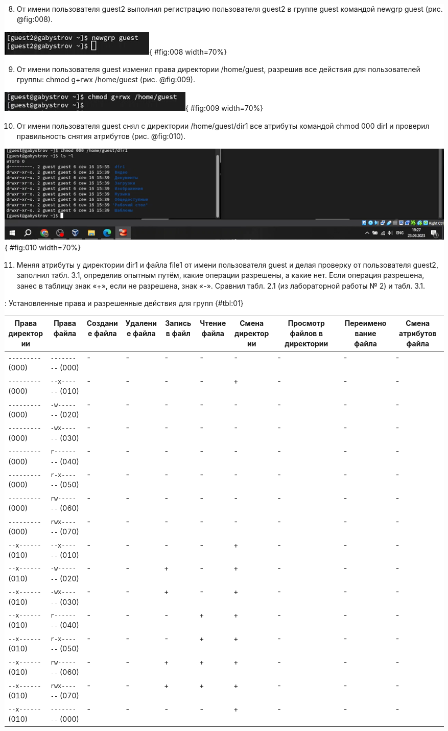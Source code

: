 8. От имени пользователя guest2 выполнил регистрацию пользователя guest2 в группе guest командой newgrp guest (рис. @fig:008).

![Выполнение регистрации пользователя guest2](image/8.png){ #fig:008 width=70%}

9. От имени пользователя guest изменил права директории /home/guest, разрешив все действия для пользователей группы: chmod g+rwx /home/guest (рис. @fig:009).

![Изменение прав директории /home/guest](image/9.png){ #fig:009 width=70%}

10. От имени пользователя guest снял с директории /home/guest/dir1 все атрибуты командой chmod 000 dirl и проверил правильность снятия атрибутов (рис. @fig:010).

![Снятие с дирректории всех атрибутов](image/10.png){ #fig:010 width=70%}

11. Меняя атрибуты у директории dir1 и файла file1 от имени пользователя guest и делая проверку от пользователя guest2, заполнил табл. 3.1,
определив опытным путём, какие операции разрешены, а какие нет. Если операция разрешена, занес в таблицу знак «+», если не разрешена,
знак «-». Сравнил табл. 2.1 (из лабораторной работы № 2) и табл. 3.1.

: Установленные права и разрешенные действия для групп {#tbl:01}

|Права директории|Права файла|Создание файла|Удаление файла|Запись в файл|Чтение файла|Смена директории|Просмотр файлов в директории|Переименование файла|Смена атрибутов файла|
|------------------|-------------|-------|-----|------|-------|------------|-----------|---------|------------|
|```---------``` (000)|```---------``` (000)| - | - | - | - | - | - | - | - |
|```---------``` (000)|```--x------``` (010)| - | - | - | - | + | - | - | - |
|```---------``` (000)|```-w-------``` (020)| - | - | - | - | - | - | - | - |
|```---------``` (000)|```-wx------``` (030)| - | - | - | - | - | - | - | - |
|```---------``` (000)|```r--------``` (040)| - | - | - | - | - | - | - | - |
|```---------``` (000)|```r-x------``` (050)| - | - | - | - | - | - | - | - |
|```---------``` (000)|```rw-------``` (060)| - | - | - | - | - | - | - | - |
|```---------``` (000)|```rwx------``` (070)| - | - | - | - | - | - | - | - |
|```--x------``` (010)|```--x------``` (010)| - | - | - | - | + | - | - | - |
|```--x------``` (010)|```-w-------``` (020)| - | - | + | - | + | - | - | - |
|```--x------``` (010)|```-wx------``` (030)| - | - | + | - | + | - | - | - |
|```--x------``` (010)|```r--------``` (040)| - | - | - | + | + | - | - | - |
|```--x------``` (010)|```r-x------``` (050)| - | - | - | + | + | - | - | - |
|```--x------``` (010)|```rw-------``` (060)| - | - | + | + | + | - | - | - |
|```--x------``` (010)|```rwx------``` (070)| - | - | + | + | + | - | - | - |
|```--x------``` (010)|```---------``` (000)| - | - | - | - | + | - | - | - |
